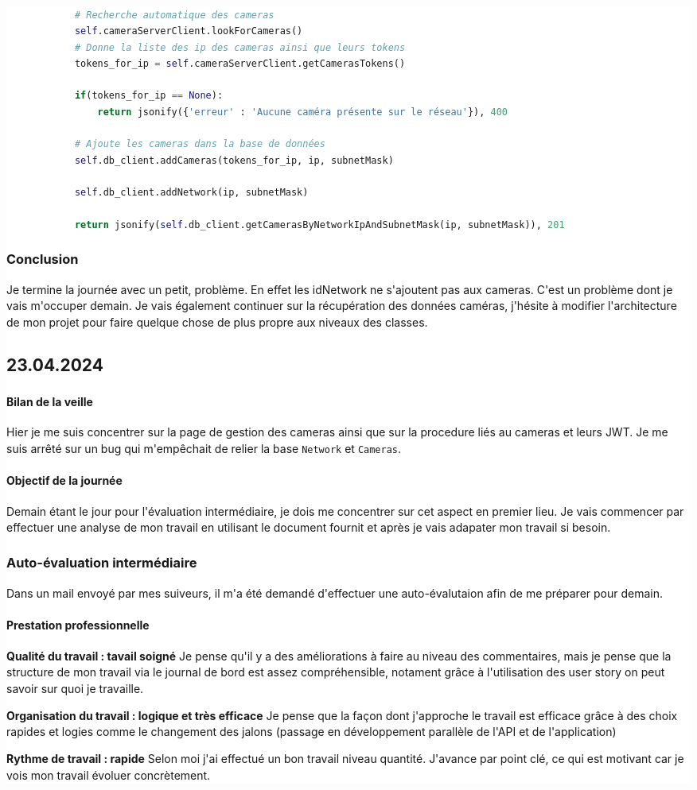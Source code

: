 ```py
            # Recherche automatique des cameras
            self.cameraServerClient.lookForCameras()
            # Donne la liste des ip des cameras ainsi que leurs tokens
            tokens_for_ip = self.cameraServerClient.getCamerasTokens()

            if(tokens_for_ip == None):
                return jsonify({'erreur' : 'Aucune caméra présente sur le réseau'}), 400
            
            # Ajoute les cameras dans la base de données
            self.db_client.addCameras(tokens_for_ip, ip, subnetMask)

            self.db_client.addNetwork(ip, subnetMask)

            return jsonify(self.db_client.getCamerasByNetworkIpAndSubnetMask(ip, subnetMask)), 201
```

### Conclusion

Je termine la journée avec un petit, problème. En effet les idNetwork ne s'ajoutent pas aux cameras. C'est un problème dont je vais m'occuper demain. Je vais également continuer sur la récupération des données caméras, j'hésite à modifier l'architecture de mon projet pour faire quelque chose de plus propre aux niveaux des classes.

## 23.04.2024

#### Bilan de la veille

Hier je me suis concentrer sur la page de gestion des cameras ainsi que sur la procedure liés au cameras et leurs JWT. Je me suis arrêté sur un bug qui m'empêchait de relier la base `Network` et `Cameras`.

#### Objectif de la journée

Demain étant le jour pour l'évaluation intermédiaire, je dois me concentrer sur cet aspect en premier lieu. Je vais commencer par effectuer une analyse de mon travail en utilisant le document fournit et après je vais adapater mon travail si besoin.

### Auto-évaluation intermédiaire

Dans un mail envoyé par mes suiveurs, il m'a été demandé d'effectuer une auto-évalutaion afin de me préparer pour demain.

#### Prestation professionnelle

**Qualité du travail : tavail soigné** Je pense qu'il y a des améliorations à faire au niveau des commentaires, mais je pense que la structure de mon travail via le journal de bord est assez compréhensible, notament grâce à l'utilisation des user story on peut savoir sur quoi je travaille.

**Organisation du travail : logique et très efficace** Je pense que la façon dont j'approche le travail est efficace grâce à des choix rapides et logies comme le changement des jalons (passage en développement parallèle de l'API et de l'application)

**Rythme de travail : rapide** Selon moi j'ai effectué un bon travail niveau quantité. J'avance par point clé, ce qui est motivant car je vois mon travail évoluer concrètement.
